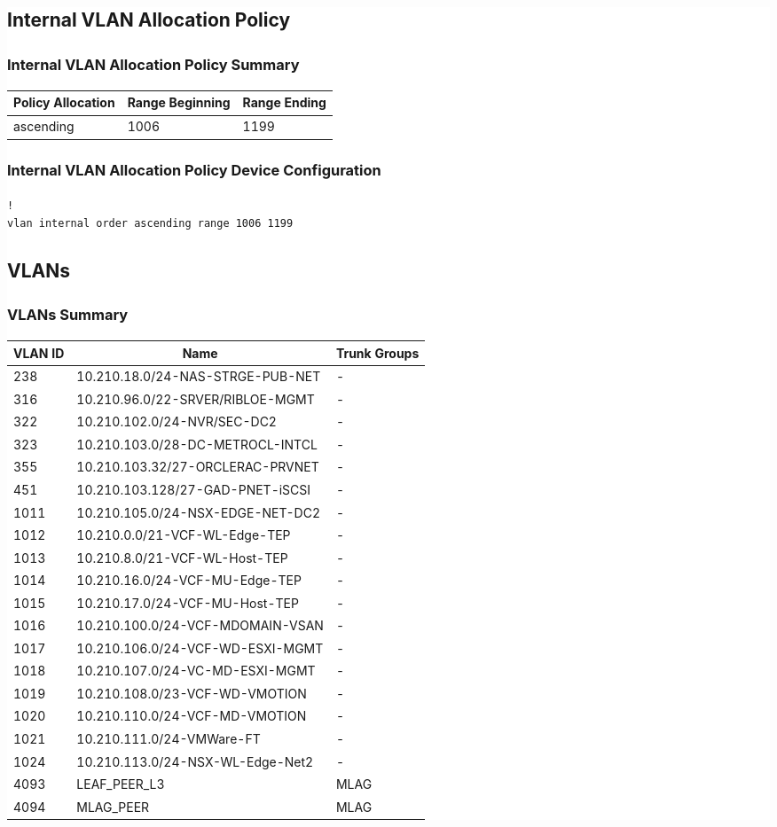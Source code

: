 ## Internal VLAN Allocation Policy

### Internal VLAN Allocation Policy Summary

| Policy Allocation | Range Beginning | Range Ending |
| ------------------| --------------- | ------------ |
| ascending | 1006 | 1199 |

### Internal VLAN Allocation Policy Device Configuration

```eos
!
vlan internal order ascending range 1006 1199
```

## VLANs

### VLANs Summary

| VLAN ID | Name | Trunk Groups |
| ------- | ---- | ------------ |
| 238 | 10.210.18.0/24-NAS-STRGE-PUB-NET | - |
| 316 | 10.210.96.0/22-SRVER/RIBLOE-MGMT | - |
| 322 | 10.210.102.0/24-NVR/SEC-DC2 | - |
| 323 | 10.210.103.0/28-DC-METROCL-INTCL | - |
| 355 | 10.210.103.32/27-ORCLERAC-PRVNET | - |
| 451 | 10.210.103.128/27-GAD-PNET-iSCSI | - |
| 1011 | 10.210.105.0/24-NSX-EDGE-NET-DC2 | - |
| 1012 | 10.210.0.0/21-VCF-WL-Edge-TEP | - |
| 1013 | 10.210.8.0/21-VCF-WL-Host-TEP | - |
| 1014 | 10.210.16.0/24-VCF-MU-Edge-TEP | - |
| 1015 | 10.210.17.0/24-VCF-MU-Host-TEP | - |
| 1016 | 10.210.100.0/24-VCF-MDOMAIN-VSAN | - |
| 1017 | 10.210.106.0/24-VCF-WD-ESXI-MGMT | - |
| 1018 | 10.210.107.0/24-VC-MD-ESXI-MGMT | - |
| 1019 | 10.210.108.0/23-VCF-WD-VMOTION | - |
| 1020 | 10.210.110.0/24-VCF-MD-VMOTION | - |
| 1021 | 10.210.111.0/24-VMWare-FT | - |
| 1024 | 10.210.113.0/24-NSX-WL-Edge-Net2 | - |
| 4093 | LEAF_PEER_L3 | MLAG |
| 4094 | MLAG_PEER | MLAG |

